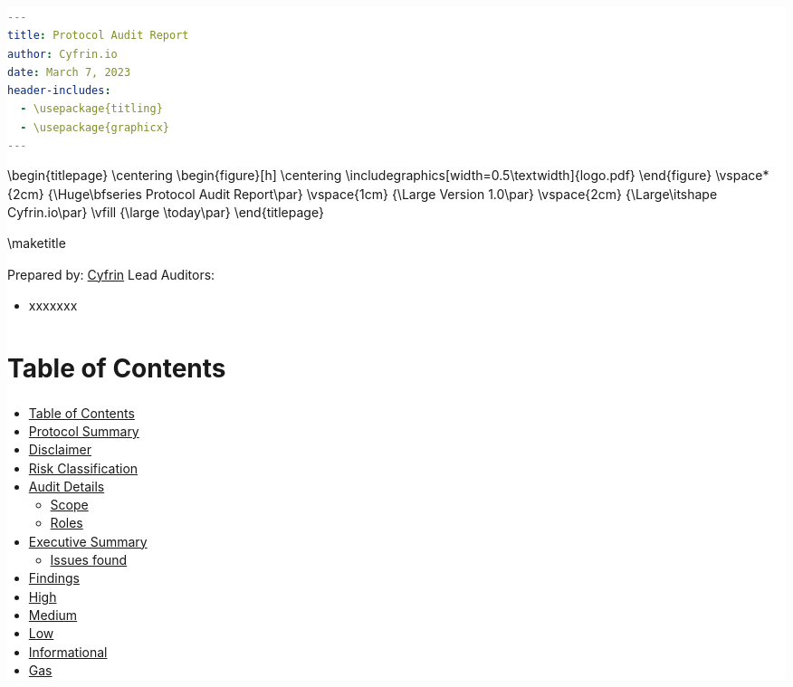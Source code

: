 ```yaml
---
title: Protocol Audit Report
author: Cyfrin.io
date: March 7, 2023
header-includes:
  - \usepackage{titling}
  - \usepackage{graphicx}
---
```


\begin{titlepage}
    \centering
    \begin{figure}[h]
        \centering
        \includegraphics[width=0.5\textwidth]{logo.pdf} 
    \end{figure}
    \vspace*{2cm}
    {\Huge\bfseries Protocol Audit Report\par}
    \vspace{1cm}
    {\Large Version 1.0\par}
    \vspace{2cm}
    {\Large\itshape Cyfrin.io\par}
    \vfill
    {\large \today\par}
\end{titlepage}

\maketitle



Prepared by: [Cyfrin](https://cyfrin.io)
Lead Auditors: 
- xxxxxxx

# Table of Contents
- [Table of Contents](#table-of-contents)
- [Protocol Summary](#protocol-summary)
- [Disclaimer](#disclaimer)
- [Risk Classification](#risk-classification)
- [Audit Details](#audit-details)
  - [Scope](#scope)
  - [Roles](#roles)
- [Executive Summary](#executive-summary)
  - [Issues found](#issues-found)
- [Findings](#findings)
- [High](#high)
- [Medium](#medium)
- [Low](#low)
- [Informational](#informational)
- [Gas](#gas)
